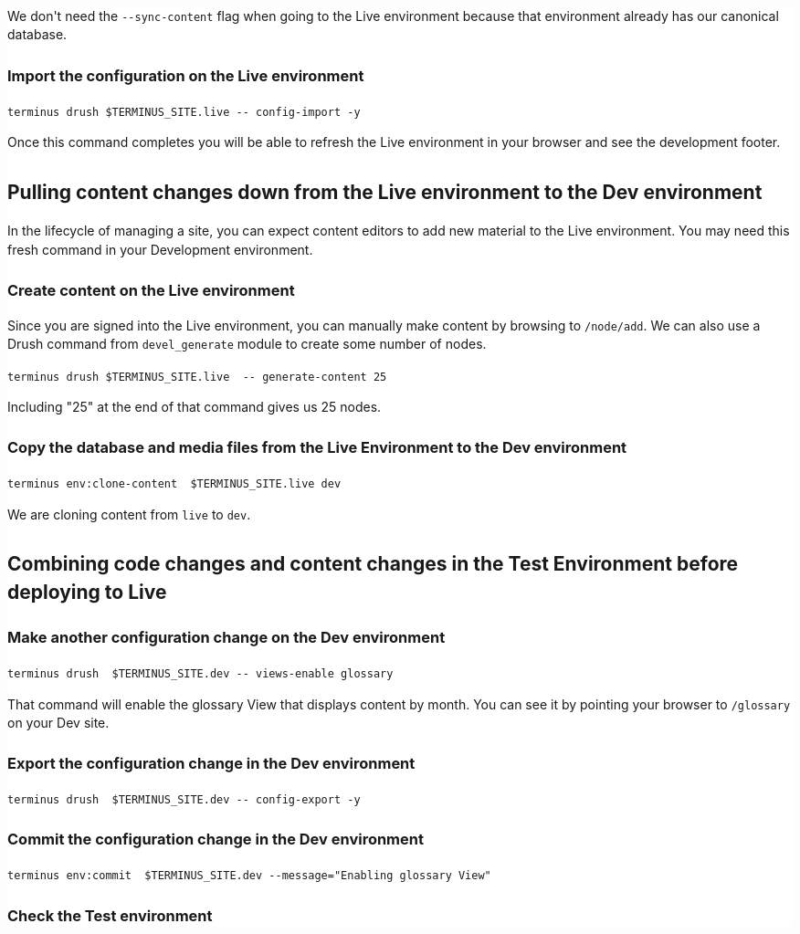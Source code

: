 We don't need the `--sync-content` flag when going to the Live environment because that environment already has our canonical database.

### Import the configuration on the Live environment

    terminus drush $TERMINUS_SITE.live -- config-import -y

Once this command completes you will be able to refresh the Live environment in your browser and see the development footer.

## Pulling content changes down from the Live environment to the Dev environment

In the lifecycle of managing a site, you can expect content editors to add new material to the Live environment.
You may need this fresh command in your Development environment.

### Create content on the Live environment

Since you are signed into the Live environment, you can manually make content by browsing to `/node/add`.
We can also use a Drush command from `devel_generate` module to create some number of nodes.

    terminus drush $TERMINUS_SITE.live  -- generate-content 25

Including "25" at the end of that command gives us 25 nodes.

### Copy the database and media files from the Live Environment to the Dev environment

    terminus env:clone-content  $TERMINUS_SITE.live dev

We are cloning content from `live` to `dev`.

## Combining code changes and content changes in the Test Environment before deploying to Live

### Make another configuration change on the Dev environment

    terminus drush  $TERMINUS_SITE.dev -- views-enable glossary

That command will enable the glossary View that displays content by month.
You can see it by pointing your browser to `/glossary` on your Dev site.

### Export the configuration change in the Dev environment

    terminus drush  $TERMINUS_SITE.dev -- config-export -y

### Commit the configuration change in the Dev environment

    terminus env:commit  $TERMINUS_SITE.dev --message="Enabling glossary View"

### Check the Test environment
